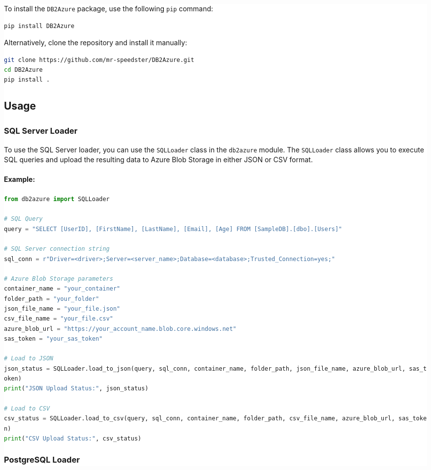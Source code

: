 To install the `DB2Azure` package, use the following `pip` command:

```bash
pip install DB2Azure
```

Alternatively, clone the repository and install it manually:

```bash
git clone https://github.com/mr-speedster/DB2Azure.git
cd DB2Azure
pip install .
```

## Usage

### SQL Server Loader

To use the SQL Server loader, you can use the `SQLLoader` class in the `db2azure` module. The `SQLLoader` class allows you to execute SQL queries and upload the resulting data to Azure Blob Storage in either JSON or CSV format.

#### Example:

```python
from db2azure import SQLLoader

# SQL Query
query = "SELECT [UserID], [FirstName], [LastName], [Email], [Age] FROM [SampleDB].[dbo].[Users]"

# SQL Server connection string
sql_conn = r"Driver=<driver>;Server=<server_name>;Database=<database>;Trusted_Connection=yes;"

# Azure Blob Storage parameters
container_name = "your_container"
folder_path = "your_folder"
json_file_name = "your_file.json"
csv_file_name = "your_file.csv"
azure_blob_url = "https://your_account_name.blob.core.windows.net"
sas_token = "your_sas_token"

# Load to JSON
json_status = SQLLoader.load_to_json(query, sql_conn, container_name, folder_path, json_file_name, azure_blob_url, sas_token)
print("JSON Upload Status:", json_status)

# Load to CSV
csv_status = SQLLoader.load_to_csv(query, sql_conn, container_name, folder_path, csv_file_name, azure_blob_url, sas_token)
print("CSV Upload Status:", csv_status)
```

### PostgreSQL Loader
